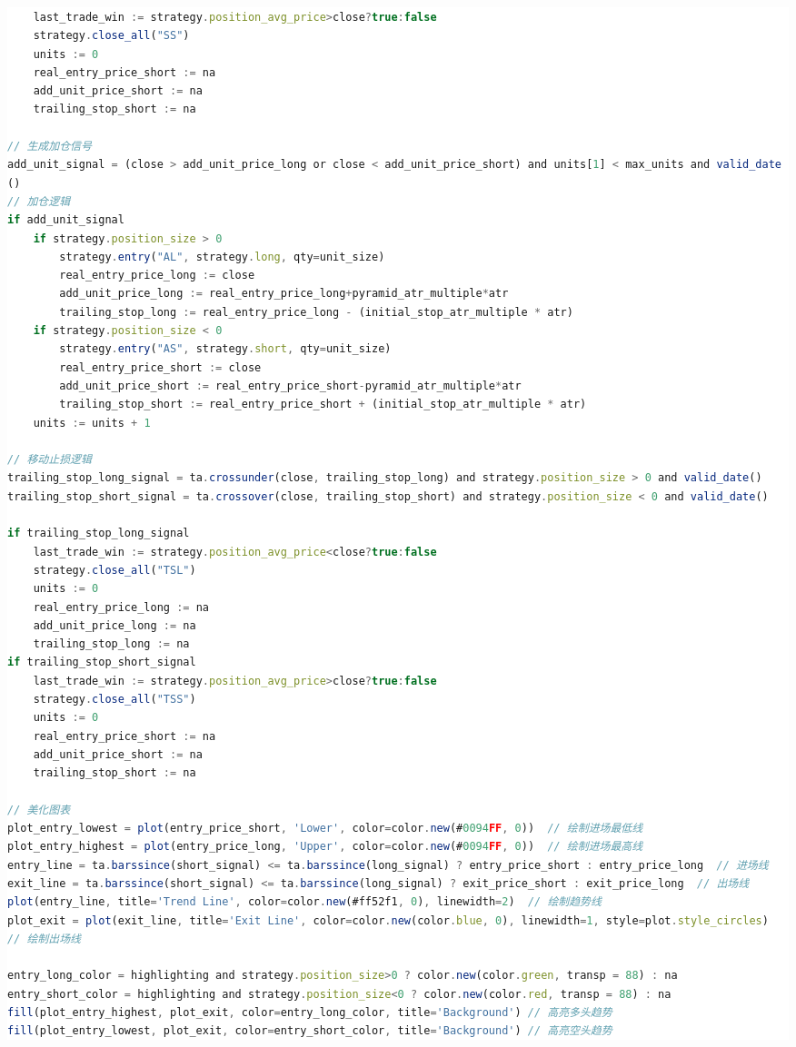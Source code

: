 ``` javascript
    last_trade_win := strategy.position_avg_price>close?true:false
    strategy.close_all("SS")
    units := 0
    real_entry_price_short := na
    add_unit_price_short := na
    trailing_stop_short := na

// 生成加仓信号
add_unit_signal = (close > add_unit_price_long or close < add_unit_price_short) and units[1] < max_units and valid_date()
// 加仓逻辑
if add_unit_signal
    if strategy.position_size > 0
        strategy.entry("AL", strategy.long, qty=unit_size)
        real_entry_price_long := close
        add_unit_price_long := real_entry_price_long+pyramid_atr_multiple*atr
        trailing_stop_long := real_entry_price_long - (initial_stop_atr_multiple * atr)
    if strategy.position_size < 0
        strategy.entry("AS", strategy.short, qty=unit_size)
        real_entry_price_short := close
        add_unit_price_short := real_entry_price_short-pyramid_atr_multiple*atr
        trailing_stop_short := real_entry_price_short + (initial_stop_atr_multiple * atr)
    units := units + 1

// 移动止损逻辑
trailing_stop_long_signal = ta.crossunder(close, trailing_stop_long) and strategy.position_size > 0 and valid_date()
trailing_stop_short_signal = ta.crossover(close, trailing_stop_short) and strategy.position_size < 0 and valid_date()

if trailing_stop_long_signal
    last_trade_win := strategy.position_avg_price<close?true:false
    strategy.close_all("TSL")
    units := 0
    real_entry_price_long := na
    add_unit_price_long := na
    trailing_stop_long := na
if trailing_stop_short_signal
    last_trade_win := strategy.position_avg_price>close?true:false
    strategy.close_all("TSS")
    units := 0
    real_entry_price_short := na
    add_unit_price_short := na
    trailing_stop_short := na

// 美化图表
plot_entry_lowest = plot(entry_price_short, 'Lower', color=color.new(#0094FF, 0))  // 绘制进场最低线
plot_entry_highest = plot(entry_price_long, 'Upper', color=color.new(#0094FF, 0))  // 绘制进场最高线
entry_line = ta.barssince(short_signal) <= ta.barssince(long_signal) ? entry_price_short : entry_price_long  // 进场线
exit_line = ta.barssince(short_signal) <= ta.barssince(long_signal) ? exit_price_short : exit_price_long  // 出场线
plot(entry_line, title='Trend Line', color=color.new(#ff52f1, 0), linewidth=2)  // 绘制趋势线
plot_exit = plot(exit_line, title='Exit Line', color=color.new(color.blue, 0), linewidth=1, style=plot.style_circles)  // 绘制出场线

entry_long_color = highlighting and strategy.position_size>0 ? color.new(color.green, transp = 88) : na
entry_short_color = highlighting and strategy.position_size<0 ? color.new(color.red, transp = 88) : na
fill(plot_entry_highest, plot_exit, color=entry_long_color, title='Background') // 高亮多头趋势
fill(plot_entry_lowest, plot_exit, color=entry_short_color, title='Background') // 高亮空头趋势
```